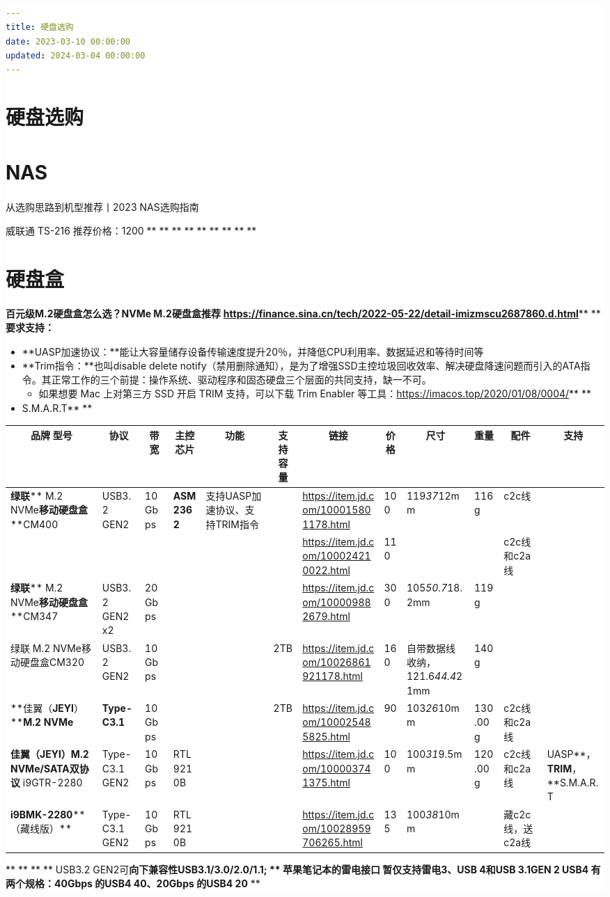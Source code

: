 ```yaml
---
title: 硬盘选购
date: 2023-03-10 00:00:00
updated: 2024-03-04 00:00:00
---
```



# 硬盘选购



# NAS

从选购思路到机型推荐丨2023 NAS选购指南

威联通 TS-216  推荐价格：1200
**
**
**
**
**
**
**
**
**
# 硬盘盒
**百元级M.2硬盘盒怎么选？NVMe M.2硬盘盒推荐**
**https://finance.sina.cn/tech/2022-05-22/detail-imizmscu2687860.d.html****
**
**要求支持：**
* **UASP加速协议：**能让大容量储存设备传输速度提升20％，并降低CPU利用率、数据延迟和等待时间等
* **Trim指令：**也叫disable delete notify（禁用删除通知），是为了增强SSD主控垃圾回收效率、解决硬盘降速问题而引入的ATA指令。其正常工作的三个前提：操作系统、驱动程序和固态硬盘三个层面的共同支持，缺一不可。
	* 如果想要 Mac 上对第三方 SSD 开启 TRIM 支持，可以下载 Trim Enabler 等工具：https://imacos.top/2020/01/08/0004/**
**
* S.M.A.R.T**
**

|  品牌 型号<br/> | 协议<br/> | 带宽<br/> | 主控芯片<br/> | 功能<br/> | 支持容量<br/> | 链接<br/> | 价格<br/> | 尺寸<br/> | 重量<br/> | 配件<br/> | 支持<br/> |
|-----|-----|-----|-----|-----|-----|-----|-----|-----|-----|-----|-----|
|  **绿联**** M.2 NVMe****移动硬盘盒**** **CM400<br/> | USB3.2 GEN2<br/> | 10Gbps<br/> | **ASM2362**<br/> | 支持UASP加速协议、支持TRIM指令<br/> |  | https://item.jd.com/100015801178.html<br/> | 100<br/> | 119*37*12mm<br/> | 116g<br/> | c2c线<br/> |  |
|   |  |  |  |  |  | https://item.jd.com/100024210022.html<br/> | 110<br/> |  |  | c2c线和c2a线<br/> |  |
|  **绿联**** M.2 NVMe****移动硬盘盒**** **CM347<br/> | USB3.2 GEN2 x2<br/> | 20Gbps<br/> |  |  |  | https://item.jd.com/100009882679.html<br/> | 300<br/> | 105*50.7*18.2mm<br/> | 119g<br/> |  |  |
|  绿联 M.2 NVMe移动硬盘盒CM320<br/> | USB3.2 GEN2<br/> | 10Gbps<br/> |  |  | 2TB<br/> | https://item.jd.com/10026861921178.html<br/> | 160<br/> | 自带数据线收纳，121.6*44.4*21mm<br/> | 140g<br/> |  |  |
|   **佳翼（****JEYI****）****M.2 NVMe**<br/> | **Type-C3.1**<br/> | 10Gbps<br/> |  |  | 2TB<br/> | https://item.jd.com/100025485825.html<br/> | 90<br/> | 103*26*10mm<br/> | 130.00g<br/> | c2c线和c2a线<br/> |  |
|   **佳翼（****JEYI****）****M.2 NVMe/SATA****双协议** i9GTR-2280<br/> | Type-C3.1 GEN2<br/> | 10Gbps<br/> | RTL9210B<br/> |  |  | https://item.jd.com/100003741375.html<br/> | 100<br/> | 100*31*9.5mm<br/> | 120.00g<br/> | c2c线和c2a线<br/> | UASP**，****TRIM****，**S.M.A.R.T<br/> |
|  **i9BMK-2280****（藏线版）**<br/> | Type-C3.1 GEN2<br/> | 10Gbps<br/> | RTL9210B<br/> |  |  | https://item.jd.com/10028959706265.html<br/> | 135<br/> | 100*38*10mm<br/> |  | 藏c2c线，送c2a线<br/> |  |
**
**
**
**
USB3.2 GEN2可**向下兼容性USB3.1/3.0/2.0/1.1; **
**苹果笔记本的雷电接口 暂仅支持雷电3、USB 4和USB 3.1GEN 2**
USB4 有两个规格：40Gbps 的USB4 40、20Gbps 的USB4 20**
**